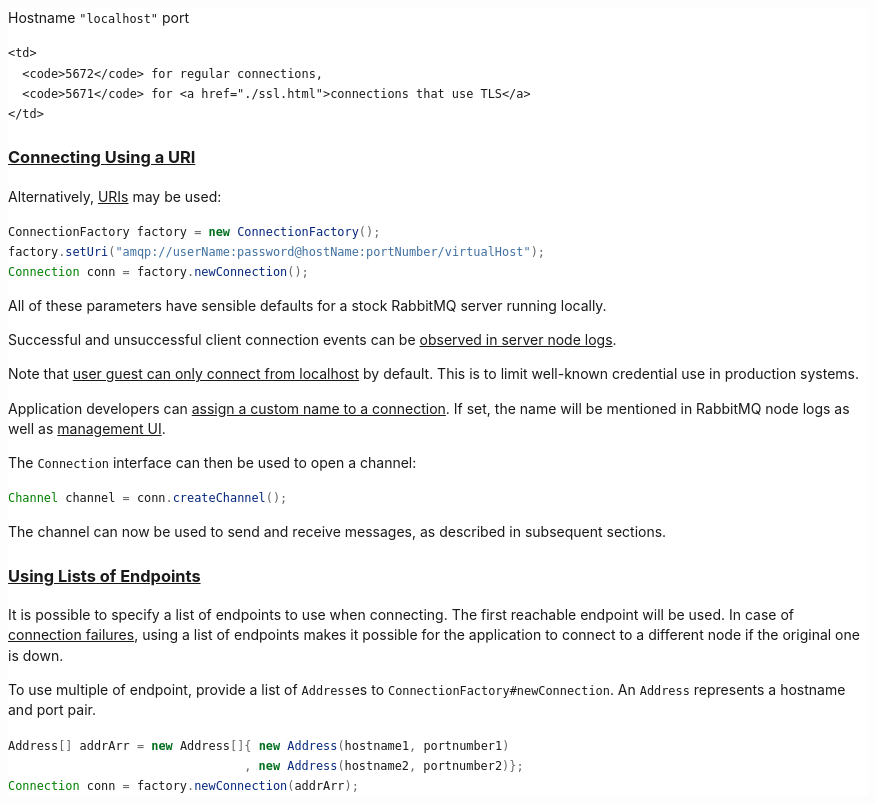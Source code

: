   <tr>
    <td>Hostname</td>
    <td><code>"localhost"</code></td>
  </tr>

  <tr>
    <td>port</td>

    <td>
      <code>5672</code> for regular connections,
      <code>5671</code> for <a href="./ssl.html">connections that use TLS</a>
    </td>
  </tr>
</table>

### <a id="uri" class="anchor" href="#uri">Connecting Using a URI</a>

Alternatively, [URIs](uri-spec.html) may be used:

```java
ConnectionFactory factory = new ConnectionFactory();
factory.setUri("amqp://userName:password@hostName:portNumber/virtualHost");
Connection conn = factory.newConnection();
```

All of these parameters have sensible defaults for a stock
RabbitMQ server running locally.

Successful and unsuccessful client connection events can be [observed in server node logs](./logging.html).

Note that [user guest can only connect from localhost](./access-control.html) by default.
This is to limit well-known credential use in production systems.

Application developers can [assign a custom name to a connection](#client-provided-names). If set,
the name will be mentioned in RabbitMQ node logs as well as [management UI](./management.html).

The `Connection` interface can then be used to open a channel:

```java
Channel channel = conn.createChannel();
```

The channel can now be used to send and receive messages, as described in subsequent sections.

### <a id="endpoints-list" class="anchor" href="#endpoints-list">Using Lists of Endpoints</a>

It is possible to specify a list of endpoints to use when connecting. The first
reachable endpoint will be used. In case of [connection failures](#recovery), using
a list of endpoints makes it possible for the application to connect to a different
node if the original one is down.

To use multiple of endpoint, provide a list of `Address`es to `ConnectionFactory#newConnection`.
An `Address` represents a hostname and port pair.

```java
Address[] addrArr = new Address[]{ new Address(hostname1, portnumber1)
                                 , new Address(hostname2, portnumber2)};
Connection conn = factory.newConnection(addrArr);
```
